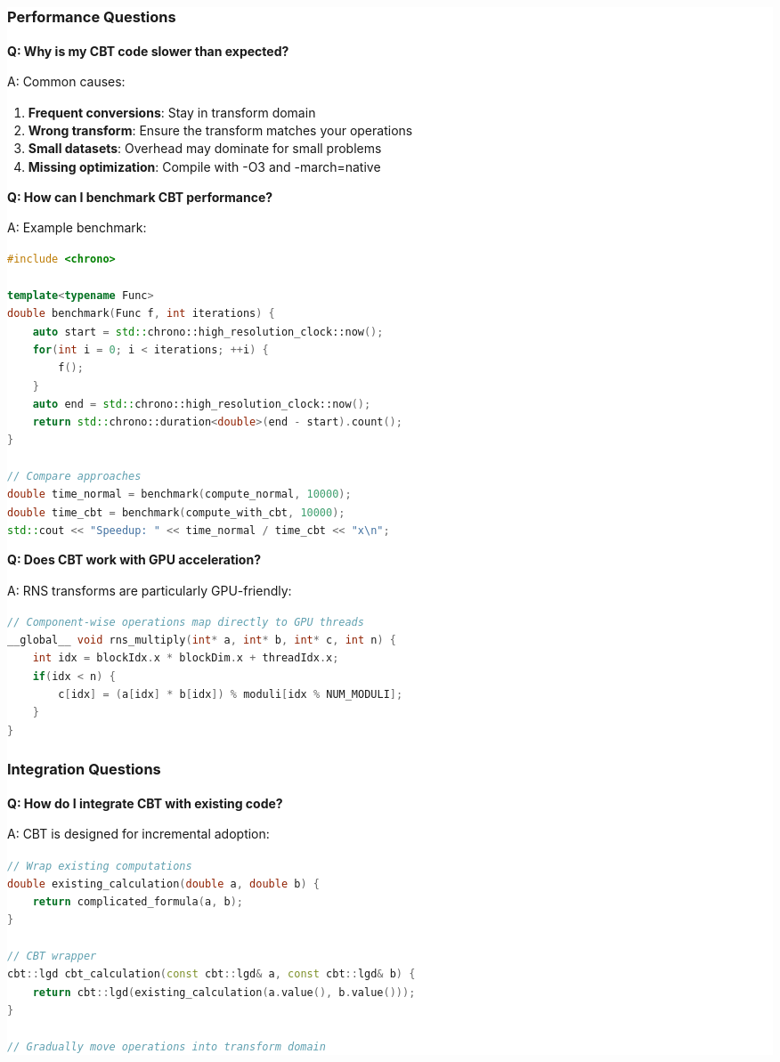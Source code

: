 ### Performance Questions

**Q: Why is my CBT code slower than expected?**

A: Common causes:
1. **Frequent conversions**: Stay in transform domain
2. **Wrong transform**: Ensure the transform matches your operations
3. **Small datasets**: Overhead may dominate for small problems
4. **Missing optimization**: Compile with -O3 and -march=native

**Q: How can I benchmark CBT performance?**

A: Example benchmark:
```cpp
#include <chrono>

template<typename Func>
double benchmark(Func f, int iterations) {
    auto start = std::chrono::high_resolution_clock::now();
    for(int i = 0; i < iterations; ++i) {
        f();
    }
    auto end = std::chrono::high_resolution_clock::now();
    return std::chrono::duration<double>(end - start).count();
}

// Compare approaches
double time_normal = benchmark(compute_normal, 10000);
double time_cbt = benchmark(compute_with_cbt, 10000);
std::cout << "Speedup: " << time_normal / time_cbt << "x\n";
```

**Q: Does CBT work with GPU acceleration?**

A: RNS transforms are particularly GPU-friendly:
```cpp
// Component-wise operations map directly to GPU threads
__global__ void rns_multiply(int* a, int* b, int* c, int n) {
    int idx = blockIdx.x * blockDim.x + threadIdx.x;
    if(idx < n) {
        c[idx] = (a[idx] * b[idx]) % moduli[idx % NUM_MODULI];
    }
}
```

### Integration Questions

**Q: How do I integrate CBT with existing code?**

A: CBT is designed for incremental adoption:
```cpp
// Wrap existing computations
double existing_calculation(double a, double b) {
    return complicated_formula(a, b);
}

// CBT wrapper
cbt::lgd cbt_calculation(const cbt::lgd& a, const cbt::lgd& b) {
    return cbt::lgd(existing_calculation(a.value(), b.value()));
}

// Gradually move operations into transform domain
```
